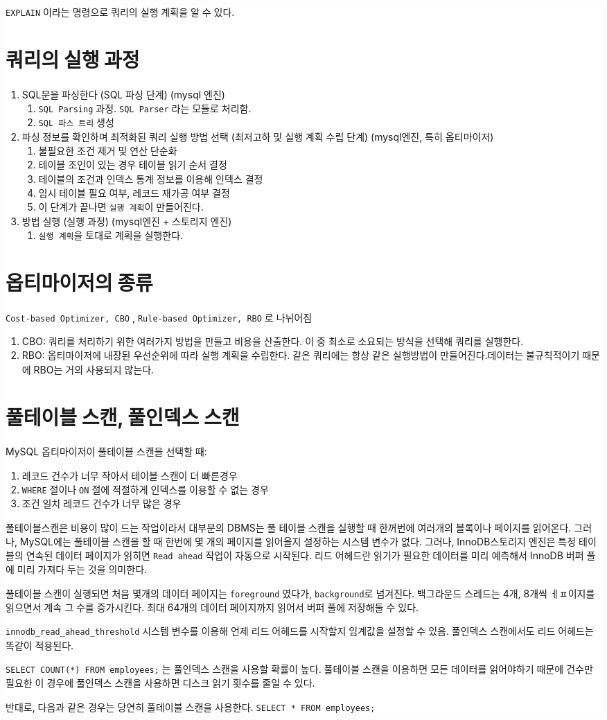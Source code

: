 
`EXPLAIN` 이라는 명령으로 쿼리의 실행 계획을 알 수 있다.

# 쿼리의 실행 과정

1. SQL문을 파싱한다 (SQL 파싱 단계) (mysql 엔진)
	1. `SQL Parsing` 과정. `SQL Parser` 라는 모듈로 처리함.
	2. `SQL 파스 트리` 생성
2. 파싱 정보를 확인하며 최적화된 쿼리 실행 방법 선택 (최저고하 및 실행 계획 수립 단계) (mysql엔진, 특히 옵티마이저)
	1. 불필요한 조건 제거 및 연산 단순화
	2. 테이블 조인이 있는 경우 테이블 읽기 순서 결정
	3. 테이블의 조건과 인덱스 통계 정보를 이용해 인덱스 결정
	4. 임시 테이블 필요 여부, 레코드 재가공 여부 결정
	5. 이 단계가 끝나면 `실행 계획`이 만들어진다.
3. 방법 실행 (실행 과정) (mysql엔진 + 스토리지 엔진)
	1. `실행 계획`을 토대로 계획을 실행한다.

# 옵티마이저의 종류

`Cost-based Optimizer, CBO` , `Rule-based Optimizer, RBO` 로 나뉘어짐


1. CBO: 쿼리를 처리하기 위한 여러가지 방법을 만들고 비용을 산출한다. 이 중 최소로 소요되는 방식을 선택해 쿼리를 실행한다.
2. RBO: 옵티마이저에 내장된 우선순위에 따라 실행 계획을 수립한다. 같은 쿼리에는 항상 같은 실행방법이 만들어진다.데이터는 불규칙적이기 때문에 RBO는 거의 사용되지 않는다.




# 풀테이블 스캔, 풀인덱스 스캔

MySQL 옵티마이저이 풀테이블 스캔을 선택할 때:
1. 레코드 건수가 너무 작아서 테이블 스캔이 더 빠른경우
2. `WHERE` 절이나 `ON` 절에 적절하게 인덱스를 이용할 수 없는 경우
3. 조건 일치 레코드 건수가 너무 많은 경우

풀테이블스캔은 비용이 많이 드는 작업이라서 대부분의 DBMS는 풀 테이블 스캔을 실행할 때 한꺼번에 여러개의 블록이나 페이지를 읽어온다.
그러나, MySQL에는 풀테이블 스캔을 할 때 한번에 몇 개의 페이지를 읽어올지 설정하는 시스템 변수가 없다.
그러나, InnoDB스토리지 엔진은 특정 테이블의 연속된 데이터 페이지가 읽히면 `Read ahead` 작업이 자동으로 시작된다. 리드 어헤드란 읽기가 필요한 데이터를 미리 예측해서 InnoDB 버퍼 풀에 미리 가져다 두는 것을 의미한다.

풀테이블 스캔이 실행되면 처음 몇개의 데이터 페이지는 `foreground` 였다가, `background`로 넘겨진다. 백그라운드 스레드는 4개, 8개씩 ㅔㅍ이지를 읽으면서 계속 그 수를 증가시킨다. 최대 64개의 데이터 페이지까지 읽어서 버퍼 풀에 저장해둘 수 있다.

`innodb_read_ahead_threshold` 시스템 변수를 이용해 언제 리드 어헤드를 시작할지 임계값을 설정할 수 있음. 
풀인덱스 스캔에서도 리드 어헤드는 똑같이 적용된다. 

`SELECT COUNT(*) FROM employees;`
는 풀인덱스 스캔을 사용할 확률이 높다.
풀테이블 스캔을 이용하면 모든 데이터를 읽어야하기 때문에 건수만 필요한 이 경우에 풀인덱스 스캔을 사용하면 디스크 읽기 횟수를 줄일 수 있다.

반대로, 다음과 같은 경우는 당연히 풀테이블 스캔을 사용한다.
`SELECT * FROM employees;`
